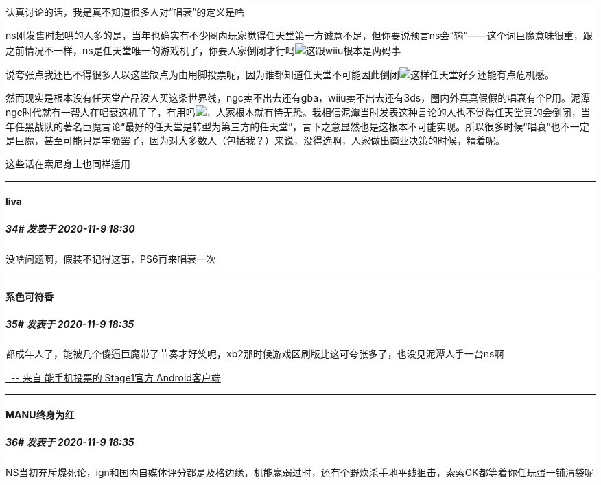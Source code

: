 


认真讨论的话，我是真不知道很多人对“唱衰”的定义是啥


ns刚发售时起哄的人多的是，当年也确实有不少圈内玩家觉得任天堂第一方诚意不足，但你要说预言ns会“输”——这个词巨魔意味很重，跟之前情况不一样，ns是任天堂唯一的游戏机了，你要人家倒闭才行吗<img src="https://static.saraba1st.com/image/smiley/face2017/037.png" referrerpolicy="no-referrer">这跟wiiu根本是两码事

说夸张点我还巴不得很多人以这些缺点为由用脚投票呢，因为谁都知道任天堂不可能因此倒闭<img src="https://static.saraba1st.com/image/smiley/face2017/037.png" referrerpolicy="no-referrer">这样任天堂好歹还能有点危机感。

然而现实是根本没有任天堂产品没人买这条世界线，ngc卖不出去还有gba，wiiu卖不出去还有3ds，圈内外真真假假的唱衰有个P用。泥潭ngc时代就有一帮人在唱衰这机子了，有用吗<img src="https://static.saraba1st.com/image/smiley/face2017/049.png" referrerpolicy="no-referrer">，人家根本就有恃无恐。我相信泥潭当时发表这种言论的人也不觉得任天堂真的会倒闭，当年任黑战队的著名巨魔言论“最好的任天堂是转型为第三方的任天堂”，言下之意显然也是这根本不可能实现。所以很多时候“唱衰”也不一定是巨魔，甚至可能只是牢骚罢了，因为对大多数人（包括我？）来说，没得选啊，人家做出商业决策的时候，精着呢。

这些话在索尼身上也同样适用









*****

####  liva  
##### 34#       发表于 2020-11-9 18:30




没啥问题啊，假装不记得这事，PS6再来唱衰一次







*****

####  系色可符香  
##### 35#       发表于 2020-11-9 18:35




都成年人了，能被几个傻逼巨魔带了节奏才好笑呢，xb2那时候游戏区刷版比这可夸张多了，也没见泥潭人手一台ns啊

[  -- 来自 能手机投票的 Stage1官方 Android客户端](https://www.coolapk.com/apk/140634)







*****

####  MANU终身为红  
##### 36#       发表于 2020-11-9 18:35




NS当初充斥爆死论，ign和国内自媒体评分都是及格边缘，机能羸弱过时，还有个野炊杀手地平线狙击，索索GK都等着你任玩蛋一铺清袋呢




